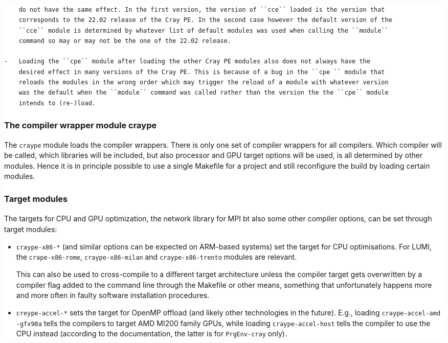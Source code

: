         do not have the same effect. In the first version, the version of ``cce`` loaded is the version that
        corresponds to the 22.02 release of the Cray PE. In the second case however the default version of the
        ``cce`` module is determined by whatever list of default modules was used when calling the ``module``
        command so may or may not be the one of the 22.02 release.

    -   Loading the ``cpe`` module after loading the other Cray PE modules also does not always have the 
        desired effect in many versions of the Cray PE. This is because of a bug in the ``cpe `` module that
        reloads the modules in the wrong order which may trigger the reload of a module with whatever version
        was the default when the ``module`` command was called rather than the version the the ``cpe`` module
        intends to (re-)load.


### The compiler wrapper module craype

The ``craype`` module loads the compiler wrappers. There is only one set of compiler wrappers for all compilers.
Which compiler will be called, which libraries will be included, but also processor and GPU target options will
be used, is all determined by other modules. Hence it is in principle possible to use a single Makefile for
a project and still reconfigure the build by loading certain modules.


### Target modules

The targets for CPU and GPU optimization, the network library for MPI bt also some other compiler options, 
can be set through target modules:

-   ``craype-x86-*`` (and similar options can be expected on ARM-based systems) set the target for CPU
    optimisations. For LUMI, the ``crape-x86-rome``, ``craype-x86-milan`` and ``craype-x86-trento`` modules
    are relevant.

    This can also be used to cross-compile to a different target architecture unless the compiler target
    gets overwritten by a compiler flag added to the command line through the Makefile or other means,
    something that unfortunately happens more and more often in faulty software installation procedures.

-    ``creype-accel-*`` sets the target for OpenMP offload (and likely other technologies in the future). E.g.,
     loading ``craype-accel-amd-gfx90a`` tells the compilers to target AMD MI200 family GPUs, while loading
     ``craype-accel-host`` tells the compiler to use the CPU instead (according to the documentation, the latter
     is for ``PrgEnv-cray`` only).
